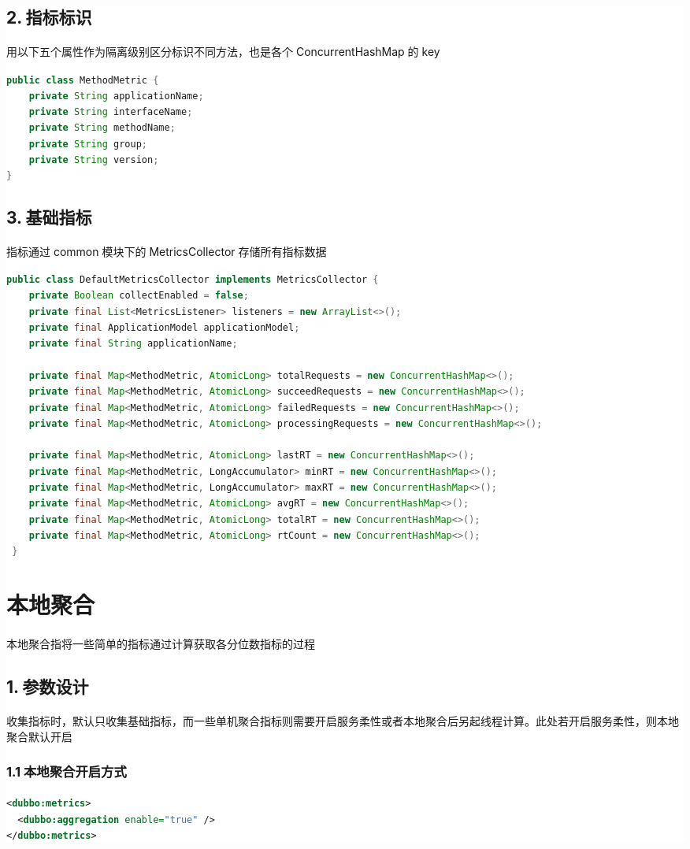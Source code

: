 
## 2. 指标标识
   用以下五个属性作为隔离级别区分标识不同方法，也是各个 ConcurrentHashMap 的 key
```java
public class MethodMetric {
    private String applicationName;
    private String interfaceName;
    private String methodName;
    private String group;
    private String version;
}
```

## 3. 基础指标
   指标通过 common 模块下的 MetricsCollector 存储所有指标数据

```java
public class DefaultMetricsCollector implements MetricsCollector {
    private Boolean collectEnabled = false;
    private final List<MetricsListener> listeners = new ArrayList<>();
    private final ApplicationModel applicationModel;
    private final String applicationName;

    private final Map<MethodMetric, AtomicLong> totalRequests = new ConcurrentHashMap<>();
    private final Map<MethodMetric, AtomicLong> succeedRequests = new ConcurrentHashMap<>();
    private final Map<MethodMetric, AtomicLong> failedRequests = new ConcurrentHashMap<>();
    private final Map<MethodMetric, AtomicLong> processingRequests = new ConcurrentHashMap<>();

    private final Map<MethodMetric, AtomicLong> lastRT = new ConcurrentHashMap<>();
    private final Map<MethodMetric, LongAccumulator> minRT = new ConcurrentHashMap<>();
    private final Map<MethodMetric, LongAccumulator> maxRT = new ConcurrentHashMap<>();
    private final Map<MethodMetric, AtomicLong> avgRT = new ConcurrentHashMap<>();
    private final Map<MethodMetric, AtomicLong> totalRT = new ConcurrentHashMap<>();
    private final Map<MethodMetric, AtomicLong> rtCount = new ConcurrentHashMap<>();
 }
```

# 本地聚合
本地聚合指将一些简单的指标通过计算获取各分位数指标的过程
## 1. 参数设计
   收集指标时，默认只收集基础指标，而一些单机聚合指标则需要开启服务柔性或者本地聚合后另起线程计算。此处若开启服务柔性，则本地聚合默认开启

### 1.1 本地聚合开启方式
```xml
<dubbo:metrics>
  <dubbo:aggregation enable="true" />
</dubbo:metrics>
```
